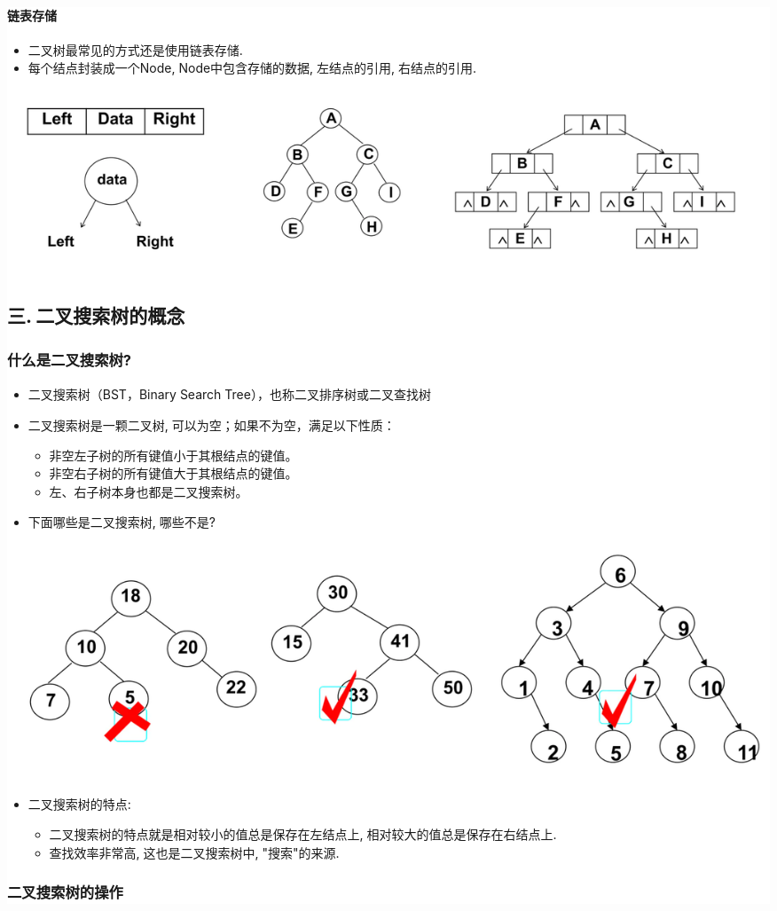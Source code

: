 #### 链表存储

* 二叉树最常见的方式还是使用链表存储.
* 每个结点封装成一个Node, Node中包含存储的数据, 左结点的引用, 右结点的引用.

![img](./image/39.webp)

## 三. 二叉搜索树的概念

### 什么是二叉搜索树?

* 二叉搜索树（BST，Binary Search Tree），也称二叉排序树或二叉查找树

* 二叉搜索树是一颗二叉树, 可以为空；如果不为空，满足以下性质：

  * 非空左子树的所有键值小于其根结点的键值。
  * 非空右子树的所有键值大于其根结点的键值。
  * 左、右子树本身也都是二叉搜索树。
* 下面哪些是二叉搜索树, 哪些不是?

![img](./image/40.webp)

* 二叉搜索树的特点:

  * 二叉搜索树的特点就是相对较小的值总是保存在左结点上, 相对较大的值总是保存在右结点上.
  * 查找效率非常高, 这也是二叉搜索树中, "搜索"的来源.

### 二叉搜索树的操作
